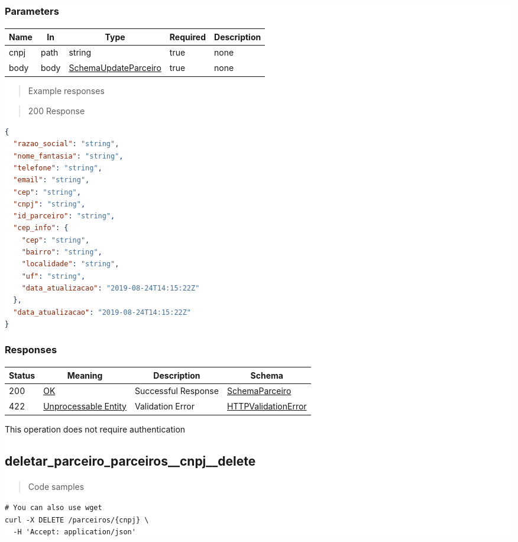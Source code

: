 <h3 id="atualizar_parceiro_parceiros__cnpj__put-parameters">Parameters</h3>

|Name|In|Type|Required|Description|
|---|---|---|---|---|
|cnpj|path|string|true|none|
|body|body|[SchemaUpdateParceiro](#schemaschemaupdateparceiro)|true|none|

> Example responses

> 200 Response

```json
{
  "razao_social": "string",
  "nome_fantasia": "string",
  "telefone": "string",
  "email": "string",
  "cep": "string",
  "cnpj": "string",
  "id_parceiro": "string",
  "cep_info": {
    "cep": "string",
    "bairro": "string",
    "localidade": "string",
    "uf": "string",
    "data_atualizacao": "2019-08-24T14:15:22Z"
  },
  "data_atualizacao": "2019-08-24T14:15:22Z"
}
```

<h3 id="atualizar_parceiro_parceiros__cnpj__put-responses">Responses</h3>

|Status|Meaning|Description|Schema|
|---|---|---|---|
|200|[OK](https://tools.ietf.org/html/rfc7231#section-6.3.1)|Successful Response|[SchemaParceiro](#schemaschemaparceiro)|
|422|[Unprocessable Entity](https://tools.ietf.org/html/rfc2518#section-10.3)|Validation Error|[HTTPValidationError](#schemahttpvalidationerror)|

<aside class="success">
This operation does not require authentication
</aside>

## deletar_parceiro_parceiros__cnpj__delete

<a id="opIddeletar_parceiro_parceiros__cnpj__delete"></a>

> Code samples

```shell
# You can also use wget
curl -X DELETE /parceiros/{cnpj} \
  -H 'Accept: application/json'

```
